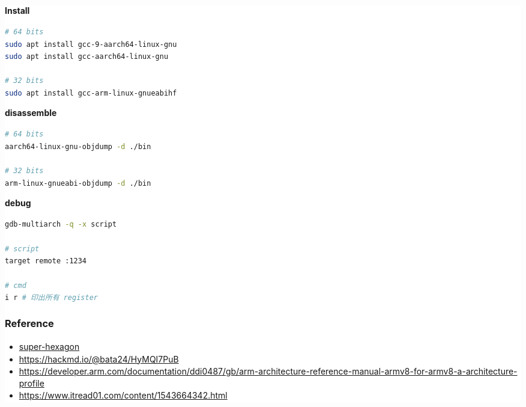 **Install**

```bash
# 64 bits
sudo apt install gcc-9-aarch64-linux-gnu
sudo apt install gcc-aarch64-linux-gnu

# 32 bits
sudo apt install gcc-arm-linux-gnueabihf
```



**disassemble**

```bash
# 64 bits
aarch64-linux-gnu-objdump -d ./bin

# 32 bits
arm-linux-gnueabi-objdump -d ./bin
```



**debug**

```bash
gdb-multiarch -q -x script

# script
target remote :1234

# cmd
i r # 印出所有 register
```





### Reference

- [super-hexagon](https://hernan.de/blog/super-hexagon-a-journey-from-el0-to-s-el3/)
- https://hackmd.io/@bata24/HyMQI7PuB
- https://developer.arm.com/documentation/ddi0487/gb/arm-architecture-reference-manual-armv8-for-armv8-a-architecture-profile
- https://www.itread01.com/content/1543664342.html